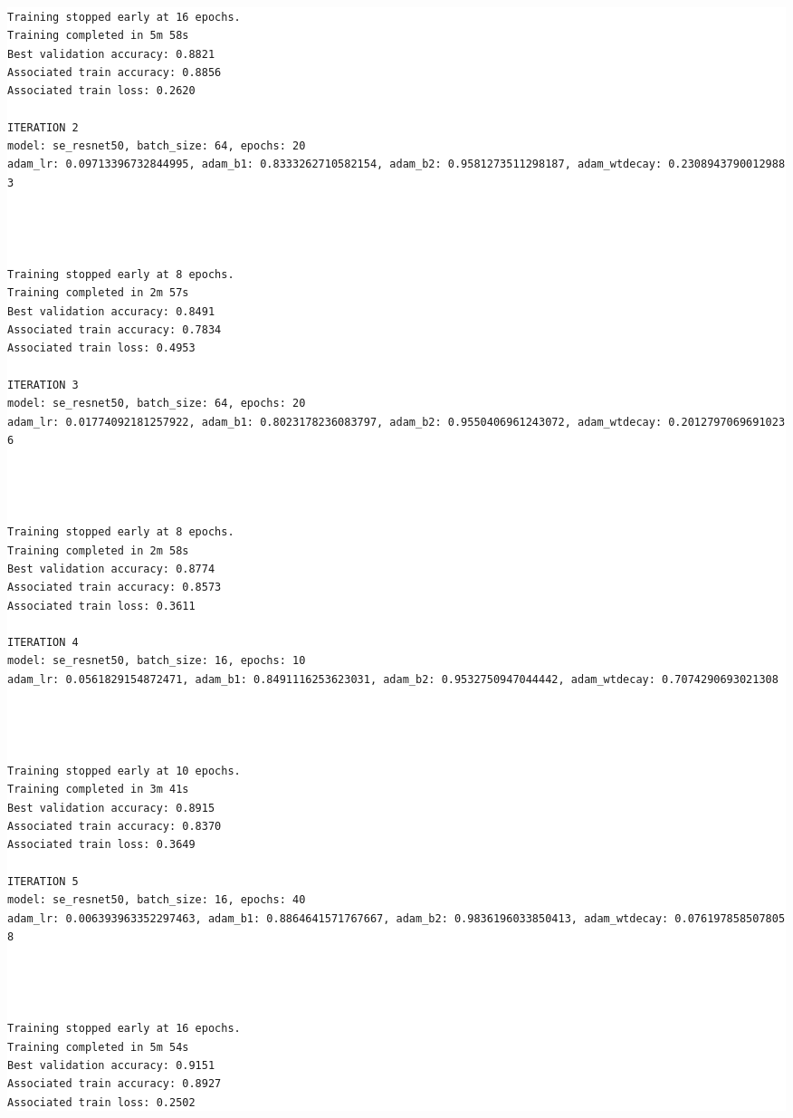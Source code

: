
                                                                                             

    Training stopped early at 16 epochs.
    Training completed in 5m 58s
    Best validation accuracy: 0.8821
    Associated train accuracy: 0.8856
    Associated train loss: 0.2620
    
    ITERATION 2
    model: se_resnet50, batch_size: 64, epochs: 20
    adam_lr: 0.09713396732844995, adam_b1: 0.8333262710582154, adam_b2: 0.9581273511298187, adam_wtdecay: 0.23089437900129883


                                                                                            

    Training stopped early at 8 epochs.
    Training completed in 2m 57s
    Best validation accuracy: 0.8491
    Associated train accuracy: 0.7834
    Associated train loss: 0.4953
    
    ITERATION 3
    model: se_resnet50, batch_size: 64, epochs: 20
    adam_lr: 0.01774092181257922, adam_b1: 0.8023178236083797, adam_b2: 0.9550406961243072, adam_wtdecay: 0.20127970696910236


                                                                                            

    Training stopped early at 8 epochs.
    Training completed in 2m 58s
    Best validation accuracy: 0.8774
    Associated train accuracy: 0.8573
    Associated train loss: 0.3611
    
    ITERATION 4
    model: se_resnet50, batch_size: 16, epochs: 10
    adam_lr: 0.0561829154872471, adam_b1: 0.8491116253623031, adam_b2: 0.9532750947044442, adam_wtdecay: 0.7074290693021308


                                                                                             

    Training stopped early at 10 epochs.
    Training completed in 3m 41s
    Best validation accuracy: 0.8915
    Associated train accuracy: 0.8370
    Associated train loss: 0.3649
    
    ITERATION 5
    model: se_resnet50, batch_size: 16, epochs: 40
    adam_lr: 0.006393963352297463, adam_b1: 0.8864641571767667, adam_b2: 0.9836196033850413, adam_wtdecay: 0.0761978585078058


                                                                                             

    Training stopped early at 16 epochs.
    Training completed in 5m 54s
    Best validation accuracy: 0.9151
    Associated train accuracy: 0.8927
    Associated train loss: 0.2502
    